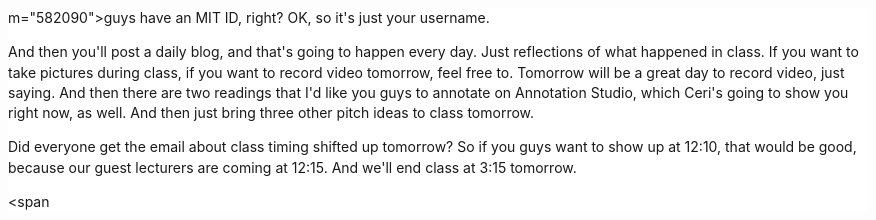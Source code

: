   m="582090">guys</span> <span m="582300">have</span> <span m="582810">an</span>
  <span m="582900">MIT</span> <span m="583410">ID,</span> <span
  m="583710">right?</span> <span m="584005">OK,</span> <span
  m="584300">so</span> <span m="584460">it's</span> <span m="584600">just</span>
  <span m="584790">your</span> <span m="584900">username.</span></p><p><span
  m="586260">And</span> <span m="586330">then</span> <span
  m="586440">you'll</span> <span m="586570">post</span> <span
  m="586880">a</span> <span m="586930">daily</span> <span
  m="587220">blog,</span> <span m="587630">and</span> <span
  m="587720">that's</span> <span m="587910">going</span> <span
  m="587990">to</span> <span m="588030">happen</span> <span
  m="588320">every</span> <span m="588550">day.</span> <span
  m="588740">Just</span> <span m="588950">reflections</span> <span
  m="589500">of</span> <span m="589580">what</span> <span
  m="589700">happened</span> <span m="590000">in</span> <span
  m="590110">class.</span> <span m="590670">If</span> <span
  m="590760">you</span> <span m="590860">want</span> <span m="590940">to</span>
  <span m="591000">take</span> <span m="591190">pictures</span> <span
  m="591600">during</span> <span m="591810">class,</span> <span
  m="592250">if</span> <span m="592350">you</span> <span m="592460">want</span>
  <span m="592590">to</span> <span m="592650">record</span> <span
  m="593020">video</span> <span m="593410">tomorrow,</span> <span
  m="593910">feel</span> <span m="594140">free</span> <span
  m="594420">to.</span> <span m="595150">Tomorrow will be</span> <span
  m="595520">a</span> <span m="595580">great</span> <span m="595800">day
  to</span> <span m="596020">record</span> <span m="596340">video,</span> <span
  m="596770">just</span> <span m="597197">saying.</span> <span
  m="598051">And</span> <span m="598480">then</span> <span
  m="598660">there</span> <span m="598790">are</span> <span
  m="598860">two</span> <span m="599170">readings</span> <span
  m="599760">that</span> <span m="600190">I'd</span> <span
  m="600330">like</span> <span m="600490">you</span> <span
  m="600550">guys</span> <span m="600770">to</span> <span
  m="600860">annotate</span> <span m="601560">on</span> <span
  m="602710">Annotation</span> <span m="603250">Studio,</span> <span
  m="603650">which</span> <span m="603870">Ceri's</span> <span
  m="604100">going</span> <span m="604210">to</span> <span
  m="604250">show</span> <span m="604420">you</span> <span
  m="604540">right</span> <span m="604690">now,</span> <span
  m="604990">as</span> <span m="605100">well.</span> <span m="605820">And</span>
  <span m="605920">then</span> <span m="606040">just</span> <span
  m="606300">bring</span> <span m="606510">three</span> <span
  m="606820">other</span> <span m="607030">pitch</span> <span
  m="607320">ideas</span> <span m="607730">to</span> <span
  m="607840">class</span> <span m="608280">tomorrow.</span></p><p><span
  m="609250">Did</span> <span m="609410">everyone</span> <span
  m="609830">get</span> <span m="610010">the</span> <span
  m="610150">email</span> <span m="610520">about</span> <span
  m="610820">class</span> <span m="611220">timing</span> <span
  m="611650">shifted</span> <span m="612190">up</span> <span
  m="612440">tomorrow?</span> <span m="613650">So</span> <span
  m="614300">if</span> <span m="614460">you</span> <span m="614540">guys</span>
  <span m="614750">want</span> <span m="614870">to</span> <span
  m="614930">show</span> <span m="615150">up</span> <span m="615550">at</span>
  <span m="616060">12:10,</span> <span m="617680">that</span> <span
  m="617860">would</span> <span m="617990">be</span> <span
  m="618130">good,</span> <span m="618410">because</span> <span
  m="618650">our</span> <span m="618760">guest</span> <span
  m="619060">lecturers</span> <span m="619710">are</span> <span
  m="619810">coming</span> <span m="620100">at</span> <span
  m="620300">12:15.</span> <span m="621590">And</span> <span
  m="621750">we'll</span> <span m="621860">end</span> <span
  m="622070">class</span> <span m="622390">at</span> <span
  m="622500">3:15</span> <span m="623040">tomorrow.</span></p><p><span
